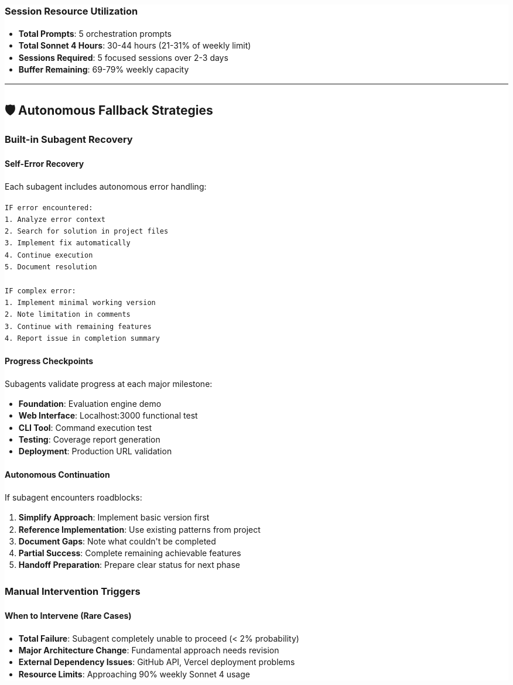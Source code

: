 ### Session Resource Utilization
- **Total Prompts**: 5 orchestration prompts
- **Total Sonnet 4 Hours**: 30-44 hours (21-31% of weekly limit)
- **Sessions Required**: 5 focused sessions over 2-3 days
- **Buffer Remaining**: 69-79% weekly capacity

---

## 🛡️ Autonomous Fallback Strategies

### Built-in Subagent Recovery

#### Self-Error Recovery
Each subagent includes autonomous error handling:
```
IF error encountered:
1. Analyze error context
2. Search for solution in project files
3. Implement fix automatically
4. Continue execution
5. Document resolution

IF complex error:
1. Implement minimal working version
2. Note limitation in comments
3. Continue with remaining features
4. Report issue in completion summary
```

#### Progress Checkpoints
Subagents validate progress at each major milestone:
- **Foundation**: Evaluation engine demo
- **Web Interface**: Localhost:3000 functional test
- **CLI Tool**: Command execution test
- **Testing**: Coverage report generation
- **Deployment**: Production URL validation

#### Autonomous Continuation
If subagent encounters roadblocks:
1. **Simplify Approach**: Implement basic version first
2. **Reference Implementation**: Use existing patterns from project
3. **Document Gaps**: Note what couldn't be completed
4. **Partial Success**: Complete remaining achievable features
5. **Handoff Preparation**: Prepare clear status for next phase

### Manual Intervention Triggers

#### When to Intervene (Rare Cases)
- **Total Failure**: Subagent completely unable to proceed (< 2% probability)
- **Major Architecture Change**: Fundamental approach needs revision
- **External Dependency Issues**: GitHub API, Vercel deployment problems
- **Resource Limits**: Approaching 90% weekly Sonnet 4 usage
